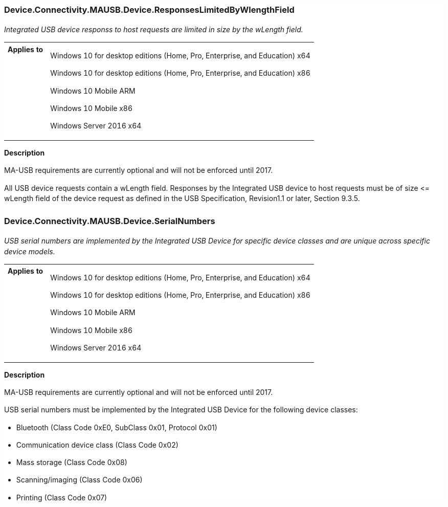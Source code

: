 ### Device.Connectivity.MAUSB.Device.ResponsesLimitedByWlengthField

*Integrated USB device responss to host requests are limited in size by the wLength field.*

<table>
<tr>
<th>Applies to</th>
<td>
<p>Windows 10 for desktop editions (Home, Pro, Enterprise, and Education) x64</p>
<p>Windows 10 for desktop editions (Home, Pro, Enterprise, and Education) x86</p>
<p>Windows 10 Mobile ARM</p>
<p>Windows 10 Mobile x86</p>
<p>Windows Server 2016 x64</p>
</td></tr></table>

**Description**

MA-USB requirements are currently optional and will not be enforced until 2017.

All USB device requests contain a wLength field. Responses by the Integrated USB device to host requests must be of size &lt;= wLength field of the device request as defined in the USB Specification, Revision1.1 or later, Section 9.3.5.
 

### Device.Connectivity.MAUSB.Device.SerialNumbers

*USB serial numbers are implemented by the Integrated USB Device for specific device classes and are unique across specific device models.*

<table>
<tr>
<th>Applies to</th>
<td>
<p>Windows 10 for desktop editions (Home, Pro, Enterprise, and Education) x64</p>
<p>Windows 10 for desktop editions (Home, Pro, Enterprise, and Education) x86</p>
<p>Windows 10 Mobile ARM</p>
<p>Windows 10 Mobile x86</p>
<p>Windows Server 2016 x64</p>
</td></tr></table>

**Description**

MA-USB requirements are currently optional and will not be enforced until 2017.

USB serial numbers must be implemented by the Integrated USB Device for the following device classes:

-   Bluetooth (Class Code 0xE0, SubClass 0x01, Protocol 0x01)

-   Communication device class (Class Code 0x02)

-   Mass storage (Class Code 0x08)

-   Scanning/imaging (Class Code 0x06)

-   Printing (Class Code 0x07)
